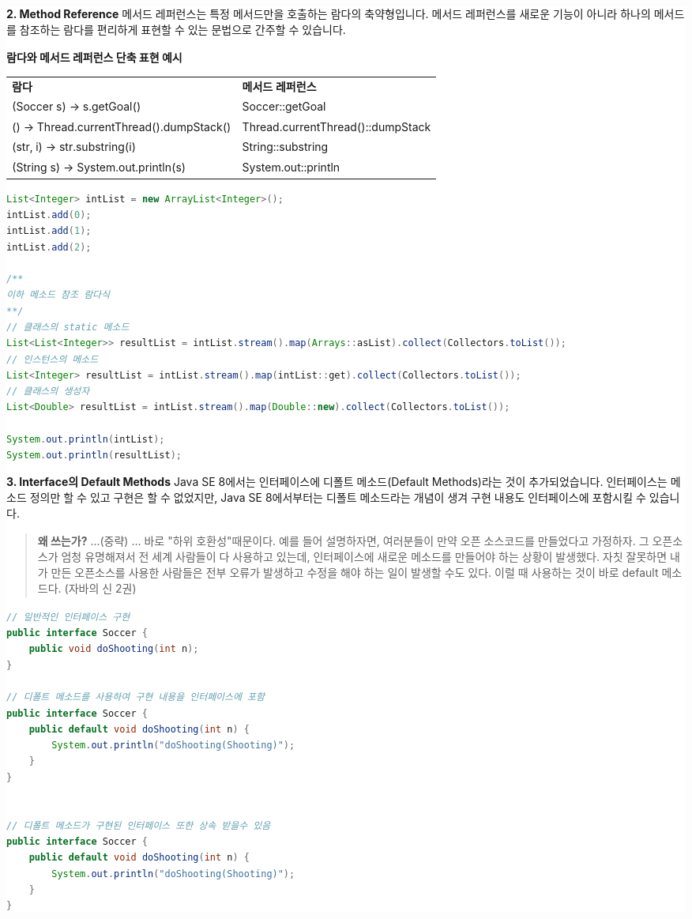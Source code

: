 **2. Method Reference**
메서드 레퍼런스는 특정 메서드만을 호출하는 람다의 축약형입니다. 메서드 레퍼런스를 새로운 기능이 아니라 하나의 메서드를 참조하는 람다를 편리하게 표현할 수 있는 문법으로 간주할 수 있습니다.

**람다와 메서드 레퍼런스 단축 표현 예시**

|   |   |
|---|---|
|**람다**|**메서드 레퍼런스**|
|(Soccer s) -> s.getGoal()|Soccer::getGoal|
|() -> Thread.currentThread().dumpStack()|Thread.currentThread()::dumpStack|
|(str, i) -> str.substring(i)|String::substring|
|(String s) -> System.out.println(s)|System.out::println|

```java
List<Integer> intList = new ArrayList<Integer>();
intList.add(0);
intList.add(1);
intList.add(2);

/**
이하 메소드 참조 람다식
**/
// 클래스의 static 메소드
List<List<Integer>> resultList = intList.stream().map(Arrays::asList).collect(Collectors.toList());
// 인스턴스의 메소드
List<Integer> resultList = intList.stream().map(intList::get).collect(Collectors.toList());
// 클래스의 생성자
List<Double> resultList = intList.stream().map(Double::new).collect(Collectors.toList());

System.out.println(intList);
System.out.println(resultList);
```

**3. Interface의 Default Methods**
Java SE 8에서는 인터페이스에 디폴트 메소드(Default Methods)라는 것이 추가되었습니다. 인터페이스는 메소드 정의만 할 수 있고 구현은 할 수 없었지만, Java SE 8에서부터는 디폴트 메소드라는 개념이 생겨 구현 내용도 인터페이스에 포함시킬 수 있습니다.

> **왜 쓰는가?**
> ...(중략) ... 바로 "하위 호환성"때문이다. 예를 들어 설명하자면, 여러분들이 만약 오픈 소스코드를 만들었다고 가정하자. 그 오픈소스가 엄청 유명해져서 전 세계 사람들이 다 사용하고 있는데, 인터페이스에 새로운 메소드를 만들어야 하는 상황이 발생했다. 자칫 잘못하면 내가 만든 오픈소스를 사용한 사람들은 전부 오류가 발생하고 수정을 해야 하는 일이 발생할 수도 있다. 이럴 때 사용하는 것이 바로 default 메소드다. (자바의 신 2권)

```java
// 일반적인 인터페이스 구현
public interface Soccer {
    public void doShooting(int n);
}

// 디폴트 메소드를 사용하여 구현 내용을 인터페이스에 포함
public interface Soccer {
    public default void doShooting(int n) {
        System.out.println("doShooting(Shooting)");
    }
}


// 디폴트 메소드가 구현된 인터페이스 또한 상속 받을수 있음
public interface Soccer {
    public default void doShooting(int n) {
        System.out.println("doShooting(Shooting)");
    }
}
```